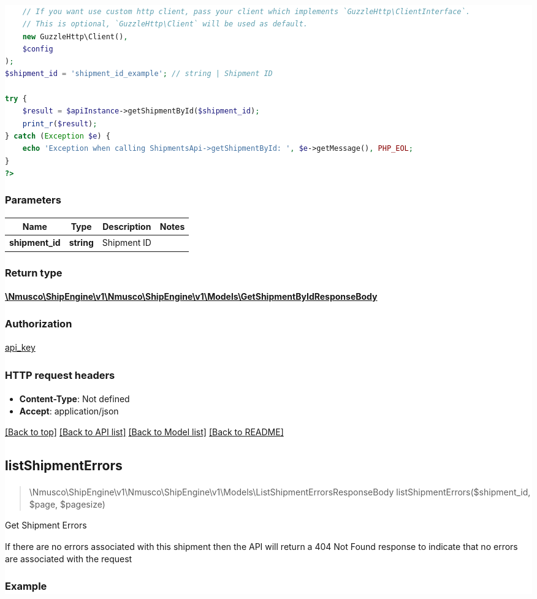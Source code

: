 ```php
    // If you want use custom http client, pass your client which implements `GuzzleHttp\ClientInterface`.
    // This is optional, `GuzzleHttp\Client` will be used as default.
    new GuzzleHttp\Client(),
    $config
);
$shipment_id = 'shipment_id_example'; // string | Shipment ID

try {
    $result = $apiInstance->getShipmentById($shipment_id);
    print_r($result);
} catch (Exception $e) {
    echo 'Exception when calling ShipmentsApi->getShipmentById: ', $e->getMessage(), PHP_EOL;
}
?>
```

### Parameters


Name | Type | Description  | Notes
------------- | ------------- | ------------- | -------------
 **shipment_id** | **string**| Shipment ID |

### Return type

[**\Nmusco\ShipEngine\v1\Nmusco\ShipEngine\v1\Models\GetShipmentByIdResponseBody**](../Model/GetShipmentByIdResponseBody.md)

### Authorization

[api_key](../../README.md#api_key)

### HTTP request headers

- **Content-Type**: Not defined
- **Accept**: application/json

[[Back to top]](#) [[Back to API list]](../../README.md#documentation-for-api-endpoints)
[[Back to Model list]](../../README.md#documentation-for-models)
[[Back to README]](../../README.md)


## listShipmentErrors

> \Nmusco\ShipEngine\v1\Nmusco\ShipEngine\v1\Models\ListShipmentErrorsResponseBody listShipmentErrors($shipment_id, $page, $pagesize)

Get Shipment Errors

If there are no errors associated with this shipment then the API will return a 404 Not Found response to indicate that no errors are associated with the request

### Example
